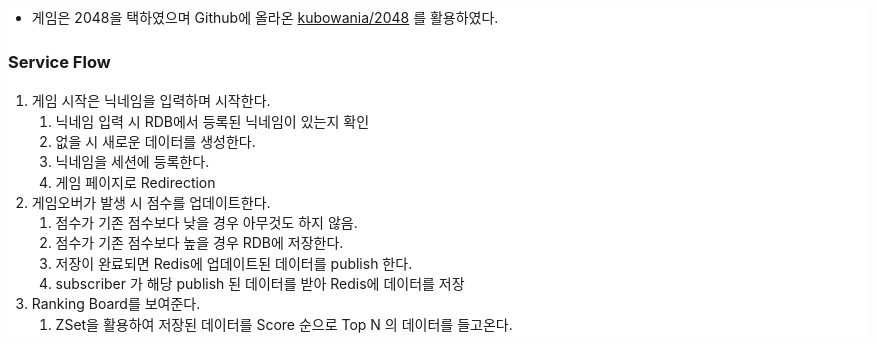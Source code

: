 * 게임은 2048을 택하였으며 Github에 올라온 [kubowania/2048](https://github.com/kubowania/2048) 를 활용하였다.

### Service Flow

1. 게임 시작은 닉네임을 입력하며 시작한다.
   1. 닉네임 입력 시 RDB에서 등록된 닉네임이 있는지 확인
   2. 없을 시 새로운 데이터를 생성한다.
   3. 닉네임을 세션에 등록한다.
   4. 게임 페이지로 Redirection
2. 게임오버가 발생 시 점수를 업데이트한다.
   1. 점수가 기존 점수보다 낮을 경우 아무것도 하지 않음.
   2. 점수가 기존 점수보다 높을 경우 RDB에 저장한다.
   3. 저장이 완료되면 Redis에 업데이트된 데이터를 publish 한다.
   4. subscriber 가 해당 publish 된 데이터를 받아 Redis에 데이터를 저장
3. Ranking Board를 보여준다.
   1. ZSet을 활용하여 저장된 데이터를 Score 순으로 Top N 의 데이터를 들고온다.
